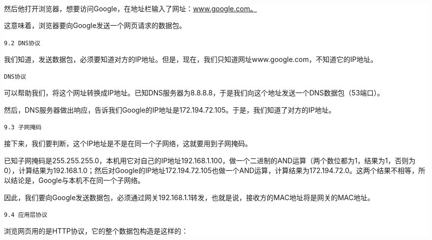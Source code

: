  
 
  
   然后他打开浏览器，想要访问Google，在地址栏输入了网址：www.google.com。
  
 
 
  
   
  
 
 
  
   这意味着，浏览器要向Google发送一个网页请求的数据包。
  
 
 
  
   
    9.2 DNS协议
   
  
 
 
  
   我们知道，发送数据包，必须要知道对方的IP地址。但是，现在，我们只知道网址www.google.com，不知道它的IP地址。
  
 
 
  
   
    DNS协议
   
   可以帮助我们，将这个网址转换成IP地址。已知DNS服务器为8.8.8.8，于是我们向这个地址发送一个DNS数据包（53端口）。
  
 
 
  
   
  
 
 
  
   然后，DNS服务器做出响应，告诉我们Google的IP地址是172.194.72.105。于是，我们知道了对方的IP地址。
  
 
 
  
   
    9.3 子网掩码
   
  
 
 
  
   接下来，我们要判断，这个IP地址是不是在同一个子网络，这就要用到子网掩码。
  
 
 
  
   已知子网掩码是255.255.255.0，本机用它对自己的IP地址192.168.1.100，做一个二进制的AND运算（两个数位都为1，结果为1，否则为0），计算结果为192.168.1.0；然后对Google的IP地址172.194.72.105也做一个AND运算，计算结果为172.194.72.0。这两个结果不相等，所以结论是，Google与本机不在同一个子网络。
  
 
 
  
   因此，我们要向Google发送数据包，必须通过网关192.168.1.1转发，也就是说，接收方的MAC地址将是网关的MAC地址。
  
 
 
  
   
    9.4 应用层协议
   
  
 
 
  
   浏览网页用的是HTTP协议，它的整个数据包构造是这样的：
  
 